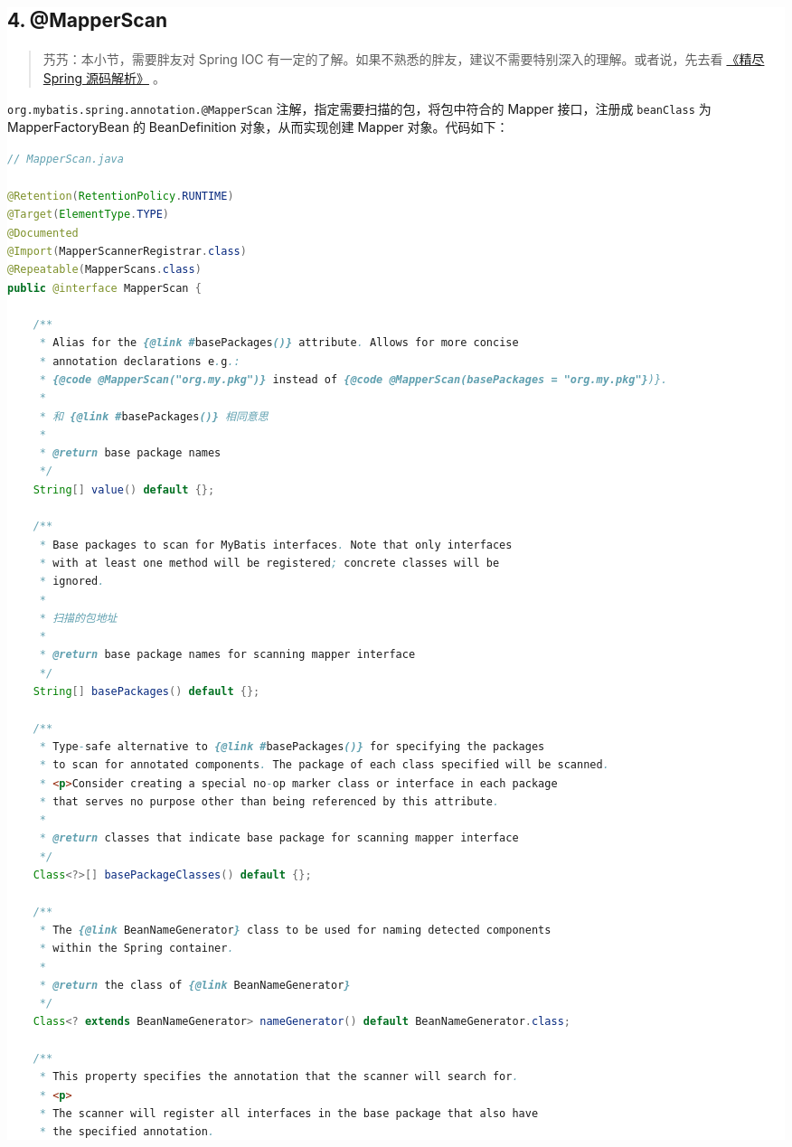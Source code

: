 ## 4. @MapperScan

> 艿艿：本小节，需要胖友对 Spring IOC 有一定的了解。如果不熟悉的胖友，建议不需要特别深入的理解。或者说，先去看 [《精尽 Spring 源码解析》](http://svip.iocoder.cn/categories/Spring/) 。

`org.mybatis.spring.annotation.@MapperScan` 注解，指定需要扫描的包，将包中符合的 Mapper 接口，注册成 `beanClass` 为 MapperFactoryBean 的 BeanDefinition 对象，从而实现创建 Mapper 对象。代码如下：

```java
// MapperScan.java

@Retention(RetentionPolicy.RUNTIME)
@Target(ElementType.TYPE)
@Documented
@Import(MapperScannerRegistrar.class)
@Repeatable(MapperScans.class)
public @interface MapperScan {

    /**
     * Alias for the {@link #basePackages()} attribute. Allows for more concise
     * annotation declarations e.g.:
     * {@code @MapperScan("org.my.pkg")} instead of {@code @MapperScan(basePackages = "org.my.pkg"})}.
     *
     * 和 {@link #basePackages()} 相同意思
     *
     * @return base package names
     */
    String[] value() default {};

    /**
     * Base packages to scan for MyBatis interfaces. Note that only interfaces
     * with at least one method will be registered; concrete classes will be
     * ignored.
     *
     * 扫描的包地址
     *
     * @return base package names for scanning mapper interface
     */
    String[] basePackages() default {};

    /**
     * Type-safe alternative to {@link #basePackages()} for specifying the packages
     * to scan for annotated components. The package of each class specified will be scanned.
     * <p>Consider creating a special no-op marker class or interface in each package
     * that serves no purpose other than being referenced by this attribute.
     *
     * @return classes that indicate base package for scanning mapper interface
     */
    Class<?>[] basePackageClasses() default {};

    /**
     * The {@link BeanNameGenerator} class to be used for naming detected components
     * within the Spring container.
     *
     * @return the class of {@link BeanNameGenerator}
     */
    Class<? extends BeanNameGenerator> nameGenerator() default BeanNameGenerator.class;

    /**
     * This property specifies the annotation that the scanner will search for.
     * <p>
     * The scanner will register all interfaces in the base package that also have
     * the specified annotation.
```